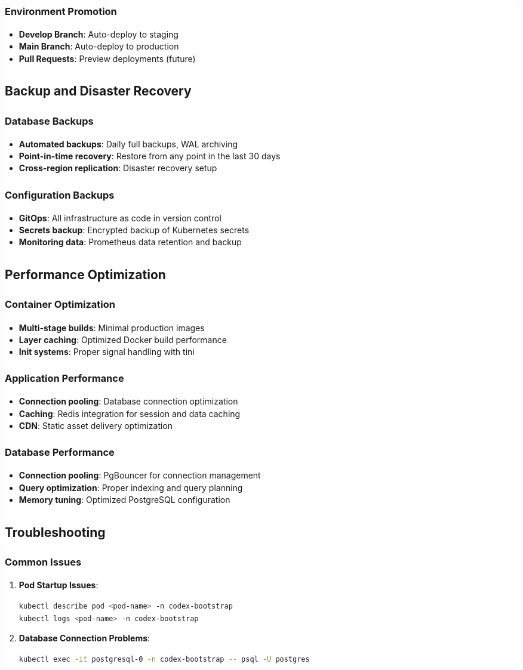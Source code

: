 ### Environment Promotion

- **Develop Branch**: Auto-deploy to staging
- **Main Branch**: Auto-deploy to production
- **Pull Requests**: Preview deployments (future)

## Backup and Disaster Recovery

### Database Backups
- **Automated backups**: Daily full backups, WAL archiving
- **Point-in-time recovery**: Restore from any point in the last 30 days
- **Cross-region replication**: Disaster recovery setup

### Configuration Backups
- **GitOps**: All infrastructure as code in version control
- **Secrets backup**: Encrypted backup of Kubernetes secrets
- **Monitoring data**: Prometheus data retention and backup

## Performance Optimization

### Container Optimization
- **Multi-stage builds**: Minimal production images
- **Layer caching**: Optimized Docker build performance
- **Init systems**: Proper signal handling with tini

### Application Performance
- **Connection pooling**: Database connection optimization
- **Caching**: Redis integration for session and data caching
- **CDN**: Static asset delivery optimization

### Database Performance
- **Connection pooling**: PgBouncer for connection management
- **Query optimization**: Proper indexing and query planning
- **Memory tuning**: Optimized PostgreSQL configuration

## Troubleshooting

### Common Issues

1. **Pod Startup Issues**:
   ```bash
   kubectl describe pod <pod-name> -n codex-bootstrap
   kubectl logs <pod-name> -n codex-bootstrap
   ```

2. **Database Connection Problems**:
   ```bash
   kubectl exec -it postgresql-0 -n codex-bootstrap -- psql -U postgres
   ```
